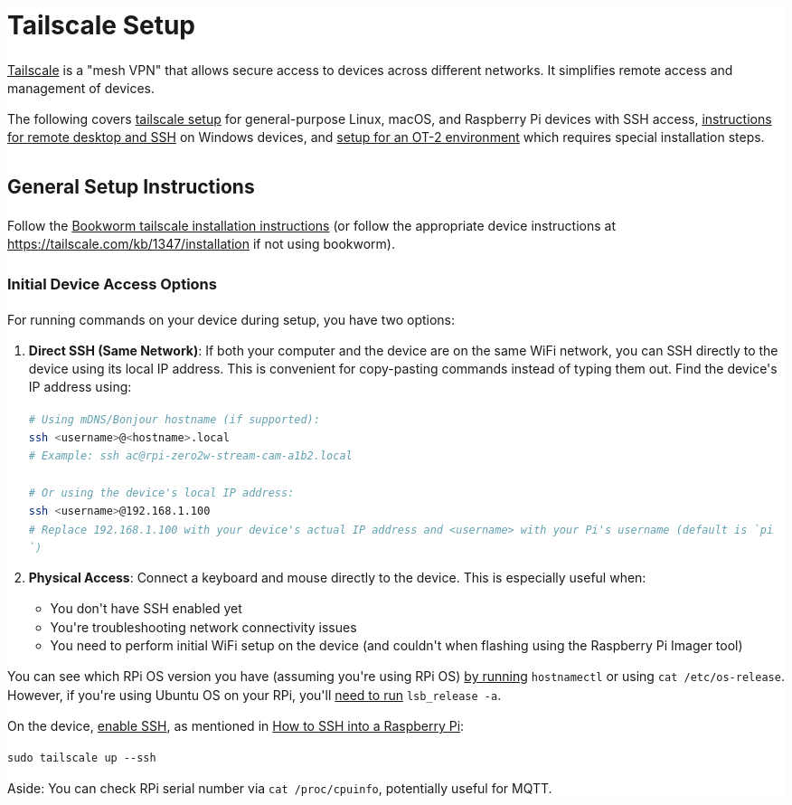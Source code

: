 # Tailscale Setup

[Tailscale](https://tailscale.com/) is a "mesh VPN" that allows secure access to devices across different networks. It simplifies remote access and management of devices.

The following covers [tailscale setup](#general-setup-instructions) for general-purpose Linux, macOS, and Raspberry Pi devices with SSH access, [instructions for remote desktop and SSH](#remote-desktop-and-ssh-on-windows) on Windows devices, and [setup for an OT-2 environment](#installing-and-auto-starting-tailscale-on-ot-2-opentrons) which requires special installation steps.

## General Setup Instructions

Follow the [Bookworm tailscale installation instructions](https://tailscale.com/kb/1174/install-debian-bookworm) (or follow the appropriate device instructions at https://tailscale.com/kb/1347/installation if not using bookworm).

### Initial Device Access Options

For running commands on your device during setup, you have two options:

1. **Direct SSH (Same Network)**: If both your computer and the device are on the same WiFi network, you can SSH directly to the device using its local IP address. This is convenient for copy-pasting commands instead of typing them out. Find the device's IP address using:
   ```bash
   # Using mDNS/Bonjour hostname (if supported):
   ssh <username>@<hostname>.local
   # Example: ssh ac@rpi-zero2w-stream-cam-a1b2.local
   
   # Or using the device's local IP address:
   ssh <username>@192.168.1.100
   # Replace 192.168.1.100 with your device's actual IP address and <username> with your Pi's username (default is `pi`)
   ```

2. **Physical Access**: Connect a keyboard and mouse directly to the device. This is especially useful when:
   - You don't have SSH enabled yet
   - You're troubleshooting network connectivity issues
   - You need to perform initial WiFi setup on the device (and couldn't when flashing using the Raspberry Pi Imager tool)

You can see which RPi OS version you have (assuming you're using RPi OS) [by running](https://www.cyberciti.biz/faq/linux-command-print-raspberry-pi-os-version-on-raspberry-pi/) `hostnamectl` or using `cat /etc/os-release`. However, if you're using Ubuntu OS on your RPi, you'll [need to run](https://www.google.com/search?q=check+ubuntu+version) `lsb_release -a`.

On the device, [enable SSH](https://tailscale.com/kb/1193/tailscale-ssh), as mentioned in [How to SSH into a Raspberry Pi](https://tailscale.com/learn/how-to-ssh-into-a-raspberry-pi):
```
sudo tailscale up --ssh
```

Aside: You can check RPi serial number via `cat /proc/cpuinfo`, potentially useful for MQTT.
